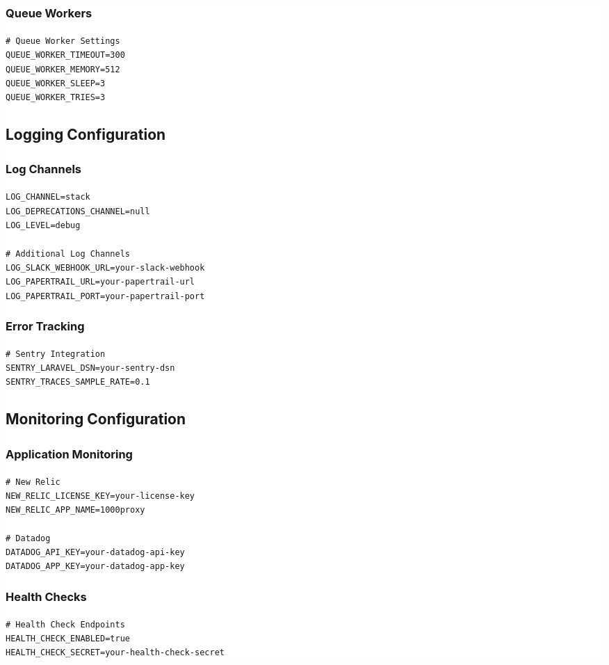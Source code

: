 ### Queue Workers

```env
# Queue Worker Settings
QUEUE_WORKER_TIMEOUT=300
QUEUE_WORKER_MEMORY=512
QUEUE_WORKER_SLEEP=3
QUEUE_WORKER_TRIES=3
```

## Logging Configuration

### Log Channels

```env
LOG_CHANNEL=stack
LOG_DEPRECATIONS_CHANNEL=null
LOG_LEVEL=debug

# Additional Log Channels
LOG_SLACK_WEBHOOK_URL=your-slack-webhook
LOG_PAPERTRAIL_URL=your-papertrail-url
LOG_PAPERTRAIL_PORT=your-papertrail-port
```

### Error Tracking

```env
# Sentry Integration
SENTRY_LARAVEL_DSN=your-sentry-dsn
SENTRY_TRACES_SAMPLE_RATE=0.1
```

## Monitoring Configuration

### Application Monitoring

```env
# New Relic
NEW_RELIC_LICENSE_KEY=your-license-key
NEW_RELIC_APP_NAME=1000proxy

# Datadog
DATADOG_API_KEY=your-datadog-api-key
DATADOG_APP_KEY=your-datadog-app-key
```

### Health Checks

```env
# Health Check Endpoints
HEALTH_CHECK_ENABLED=true
HEALTH_CHECK_SECRET=your-health-check-secret
```
